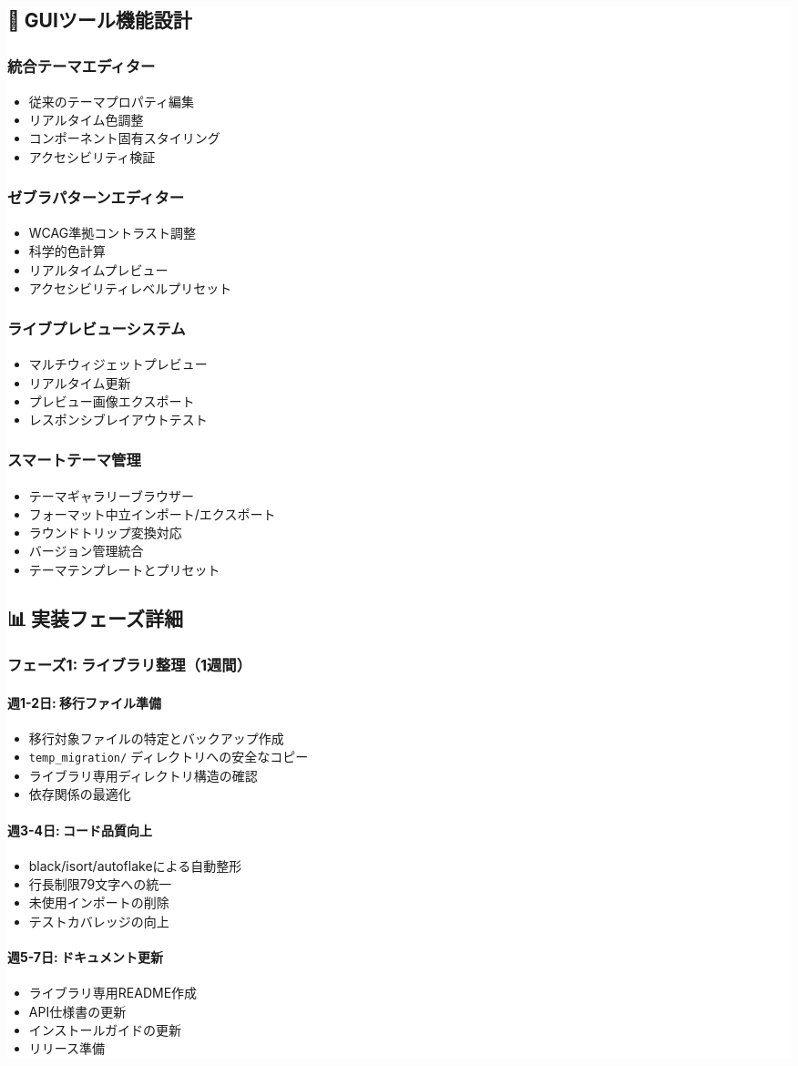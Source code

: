 ## 🎨 GUIツール機能設計

### 統合テーマエディター
- 従来のテーマプロパティ編集
- リアルタイム色調整
- コンポーネント固有スタイリング
- アクセシビリティ検証

### ゼブラパターンエディター
- WCAG準拠コントラスト調整
- 科学的色計算
- リアルタイムプレビュー
- アクセシビリティレベルプリセット

### ライブプレビューシステム
- マルチウィジェットプレビュー
- リアルタイム更新
- プレビュー画像エクスポート
- レスポンシブレイアウトテスト

### スマートテーマ管理
- テーマギャラリーブラウザー
- フォーマット中立インポート/エクスポート
- ラウンドトリップ変換対応
- バージョン管理統合
- テーマテンプレートとプリセット

## 📊 実装フェーズ詳細

### フェーズ1: ライブラリ整理（1週間）

#### 週1-2日: 移行ファイル準備
- 移行対象ファイルの特定とバックアップ作成
- `temp_migration/` ディレクトリへの安全なコピー
- ライブラリ専用ディレクトリ構造の確認
- 依存関係の最適化

#### 週3-4日: コード品質向上
- black/isort/autoflakeによる自動整形
- 行長制限79文字への統一
- 未使用インポートの削除
- テストカバレッジの向上

#### 週5-7日: ドキュメント更新
- ライブラリ専用README作成
- API仕様書の更新
- インストールガイドの更新
- リリース準備
